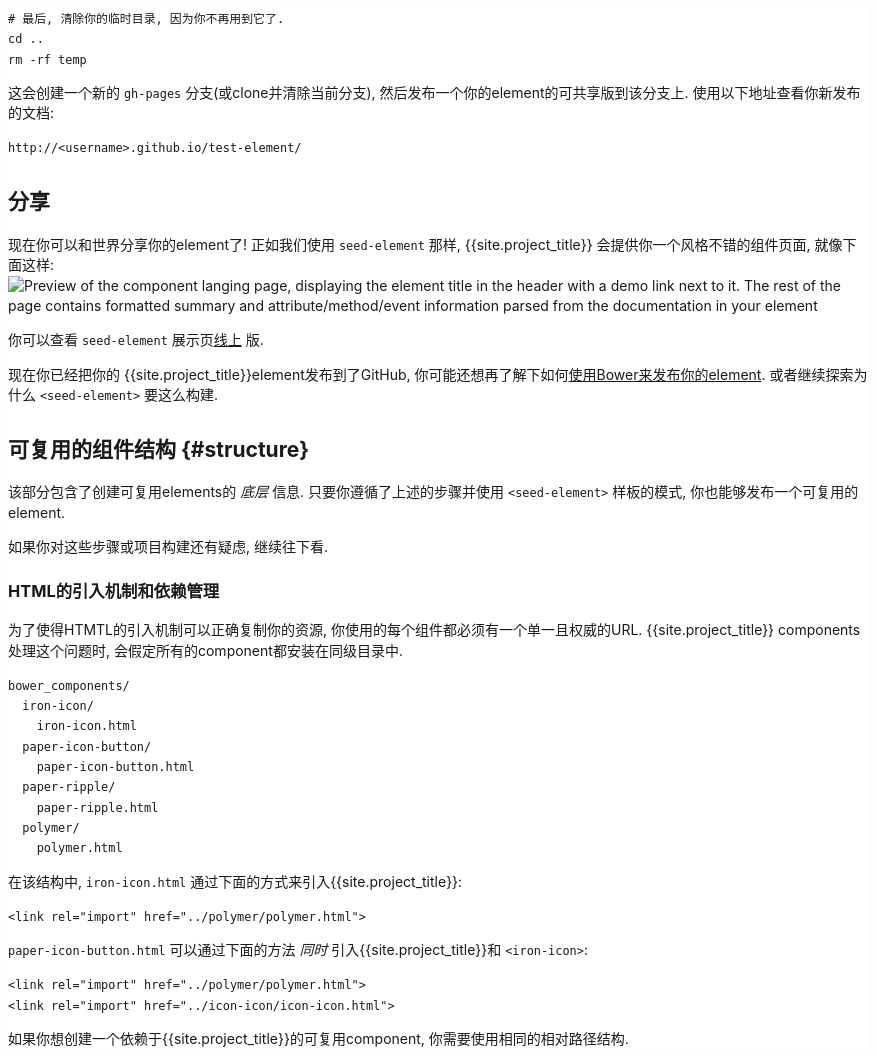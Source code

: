     # 最后, 清除你的临时目录, 因为你不再用到它了.
    cd ..
    rm -rf temp

这会创建一个新的 `gh-pages` 分支(或clone并清除当前分支), 然后发布一个你的element的可共享版到该分支上.
使用以下地址查看你新发布的文档:

    http://<username>.github.io/test-element/


## 分享

现在你可以和世界分享你的element了! 正如我们使用 `seed-element` 那样, {{site.project_title}}
会提供你一个风格不错的组件页面, 就像下面这样:
![Preview of the component langing page, displaying the element title in the header with a demo link next to it. The rest of the page contains formatted summary and attribute/method/event information parsed from the documentation in your element](/images/publishing-polymer-elements/image_6.png)

你可以查看 `seed-element` 展示页[线上](http://polymerlabs.github.io/seed-element/components/seed-element/) 版.

现在你已经把你的 {{site.project_title}}element发布到了GitHub, 你可能还想再了解下如何[使用Bower来发布你的element](/0.5/articles/distributing-components-with-bower.html).
或者继续探索为什么 `<seed-element>` 要这么构建.


## 可复用的组件结构 {#structure}

该部分包含了创建可复用elements的 _底层_ 信息. 只要你遵循了上述的步骤并使用 `<seed-element>` 样板的模式, 你也能够发布一个可复用的element.

如果你对这些步骤或项目构建还有疑虑, 继续往下看.

### HTML的引入机制和依赖管理

为了使得HTMTL的引入机制可以正确复制你的资源, 你使用的每个组件都必须有一个单一且权威的URL. {{site.project_title}} components 处理这个问题时, 
会假定所有的component都安装在同级目录中.

    bower_components/
      iron-icon/
        iron-icon.html
      paper-icon-button/
        paper-icon-button.html
      paper-ripple/
        paper-ripple.html
      polymer/
        polymer.html

在该结构中, `iron-icon.html` 通过下面的方式来引入{{site.project_title}}:

    <link rel="import" href="../polymer/polymer.html">

`paper-icon-button.html` 可以通过下面的方法 _同时_ 引入{{site.project_title}}和 `<iron-icon>`:

    <link rel="import" href="../polymer/polymer.html">
    <link rel="import" href="../icon-icon/icon-icon.html">

如果你想创建一个依赖于{{site.project_title}}的可复用component, 你需要使用相同的相对路径结构.
